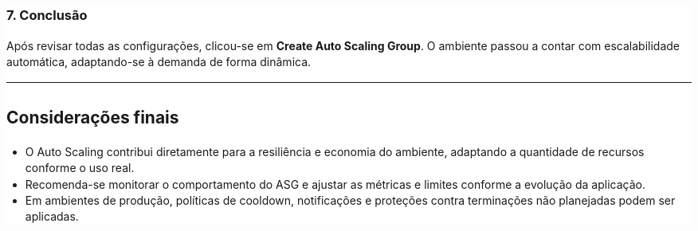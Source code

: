 
### 7. Conclusão

Após revisar todas as configurações, clicou-se em **Create Auto Scaling Group**. O ambiente passou a contar com escalabilidade automática, adaptando-se à demanda de forma dinâmica.

---

## Considerações finais

* O Auto Scaling contribui diretamente para a resiliência e economia do ambiente, adaptando a quantidade de recursos conforme o uso real.
* Recomenda-se monitorar o comportamento do ASG e ajustar as métricas e limites conforme a evolução da aplicação.
* Em ambientes de produção, políticas de cooldown, notificações e proteções contra terminações não planejadas podem ser aplicadas.

